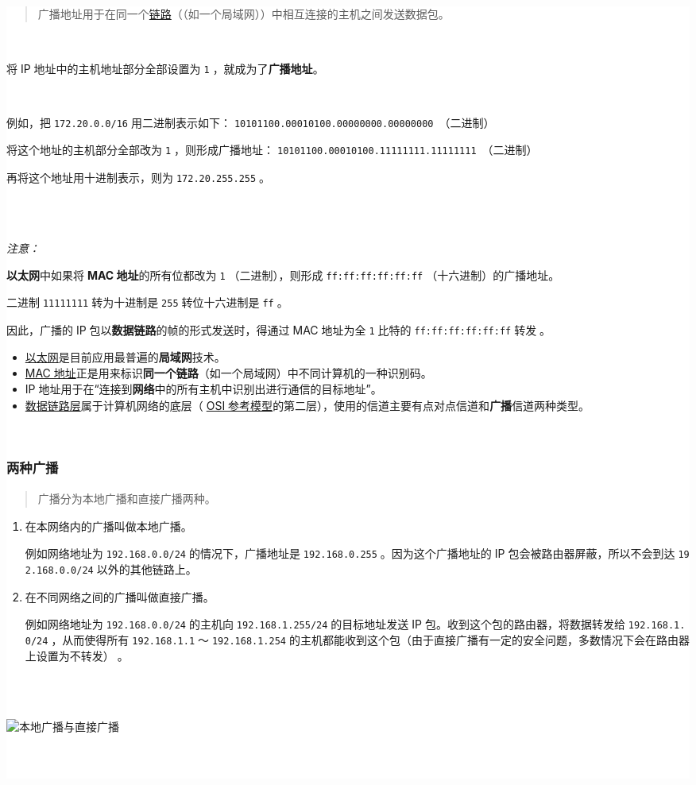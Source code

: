 > 广播地址用于在同一个[链路](https://github.com/FatliTalk/blog/issues/47)（（如一个局域网））中相互连接的主机之间发送数据包。

<br>

将 IP 地址中的主机地址部分全部设置为 `1` ，就成为了**广播地址**。

<br>

例如，把 `172.20.0.0/16` 用二进制表示如下：
`10101100.00010100.00000000.00000000`　（二进制）

将这个地址的主机部分全部改为 `1` ，则形成广播地址：
`10101100.00010100.11111111.11111111`　（二进制）

再将这个地址用十进制表示，则为 `172.20.255.255` 。

<br>

<br>

_注意：_

**以太网**中如果将 **MAC 地址**的所有位都改为 `1` （二进制），则形成 `ff:ff:ff:ff:ff:ff` （十六进制）的广播地址。

二进制 `11111111` 转为十进制是 `255` 转位十六进制是 `ff` 。

因此，广播的 IP 包以**数据链路**的帧的形式发送时，得通过 MAC 地址为全 `1` 比特的 `ff:ff:ff:ff:ff:ff` 转发 。

- [以太网](https://zh.wikipedia.org/wiki/%E4%BB%A5%E5%A4%AA%E7%BD%91)是目前应用最普遍的**局域网**技术。
- [MAC 地址](https://zh.wikipedia.org/wiki/MAC%E5%9C%B0%E5%9D%80)正是用来标识**同一个链路**（如一个局域网）中不同计算机的一种识别码。
- IP 地址用于在“连接到**网络**中的所有主机中识别出进行通信的目标地址”。
- [数据链路层](https://zh.wikipedia.org/wiki/%E6%95%B0%E6%8D%AE%E9%93%BE%E8%B7%AF%E5%B1%82)属于计算机网络的底层（ [OSI 参考模型](https://github.com/FatliTalk/blog/issues/47)的第二层），使用的信道主要有点对点信道和**广播**信道两种类型。

<br>


### 两种广播

> 广播分为本地广播和直接广播两种。

1. 在本网络内的广播叫做本地广播。

   例如网络地址为 `192.168.0.0/24` 的情况下，广播地址是 `192.168.0.255` 。因为这个广播地址的 IP 包会被路由器屏蔽，所以不会到达 `192.168.0.0/24` 以外的其他链路上。



2. 在不同网络之间的广播叫做直接广播。

   例如网络地址为 `192.168.0.0/24` 的主机向 `192.168.1.255/24` 的目标地址发送 IP 包。收到这个包的路由器，将数据转发给 `192.168.1.0/24` ，从而使得所有 `192.168.1.1` ～ `192.168.1.254` 的主机都能收到这个包（由于直接广播有一定的安全问题，多数情况下会在路由器上设置为不转发） 。

<br>

<br>

![本地广播与直接广播](https://user-images.githubusercontent.com/19491358/40637904-877ebe22-633a-11e8-9d44-d3abc82a3895.png)


<br>

<br>
